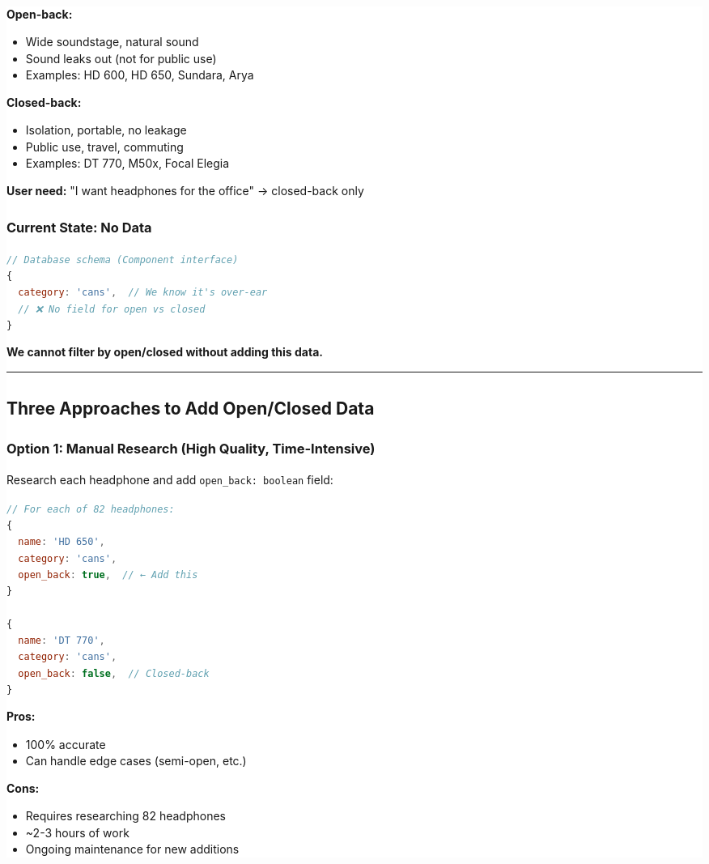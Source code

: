 **Open-back:**
- Wide soundstage, natural sound
- Sound leaks out (not for public use)
- Examples: HD 600, HD 650, Sundara, Arya

**Closed-back:**
- Isolation, portable, no leakage
- Public use, travel, commuting
- Examples: DT 770, M50x, Focal Elegia

**User need:** "I want headphones for the office" → closed-back only

### Current State: No Data

```javascript
// Database schema (Component interface)
{
  category: 'cans',  // We know it's over-ear
  // ❌ No field for open vs closed
}
```

**We cannot filter by open/closed without adding this data.**

---

## Three Approaches to Add Open/Closed Data

### Option 1: Manual Research (High Quality, Time-Intensive)

Research each headphone and add `open_back: boolean` field:

```javascript
// For each of 82 headphones:
{
  name: 'HD 650',
  category: 'cans',
  open_back: true,  // ← Add this
}

{
  name: 'DT 770',
  category: 'cans',
  open_back: false,  // Closed-back
}
```

**Pros:**
- 100% accurate
- Can handle edge cases (semi-open, etc.)

**Cons:**
- Requires researching 82 headphones
- ~2-3 hours of work
- Ongoing maintenance for new additions
